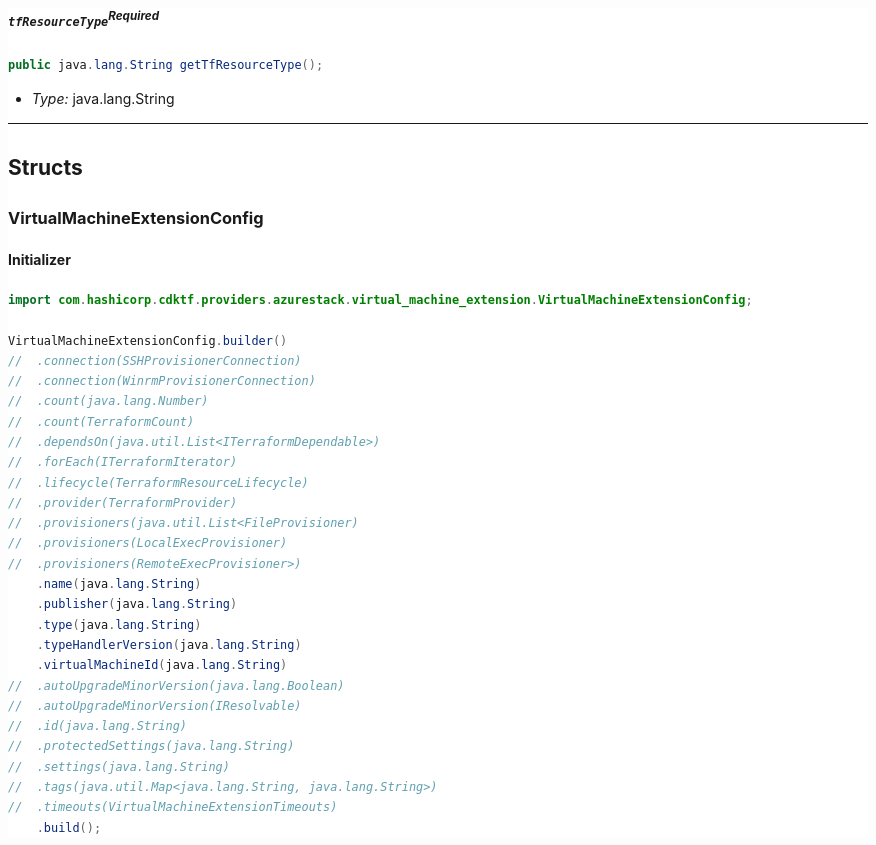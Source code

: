 ##### `tfResourceType`<sup>Required</sup> <a name="tfResourceType" id="@cdktf/provider-azurestack.virtualMachineExtension.VirtualMachineExtension.property.tfResourceType"></a>

```java
public java.lang.String getTfResourceType();
```

- *Type:* java.lang.String

---

## Structs <a name="Structs" id="Structs"></a>

### VirtualMachineExtensionConfig <a name="VirtualMachineExtensionConfig" id="@cdktf/provider-azurestack.virtualMachineExtension.VirtualMachineExtensionConfig"></a>

#### Initializer <a name="Initializer" id="@cdktf/provider-azurestack.virtualMachineExtension.VirtualMachineExtensionConfig.Initializer"></a>

```java
import com.hashicorp.cdktf.providers.azurestack.virtual_machine_extension.VirtualMachineExtensionConfig;

VirtualMachineExtensionConfig.builder()
//  .connection(SSHProvisionerConnection)
//  .connection(WinrmProvisionerConnection)
//  .count(java.lang.Number)
//  .count(TerraformCount)
//  .dependsOn(java.util.List<ITerraformDependable>)
//  .forEach(ITerraformIterator)
//  .lifecycle(TerraformResourceLifecycle)
//  .provider(TerraformProvider)
//  .provisioners(java.util.List<FileProvisioner)
//  .provisioners(LocalExecProvisioner)
//  .provisioners(RemoteExecProvisioner>)
    .name(java.lang.String)
    .publisher(java.lang.String)
    .type(java.lang.String)
    .typeHandlerVersion(java.lang.String)
    .virtualMachineId(java.lang.String)
//  .autoUpgradeMinorVersion(java.lang.Boolean)
//  .autoUpgradeMinorVersion(IResolvable)
//  .id(java.lang.String)
//  .protectedSettings(java.lang.String)
//  .settings(java.lang.String)
//  .tags(java.util.Map<java.lang.String, java.lang.String>)
//  .timeouts(VirtualMachineExtensionTimeouts)
    .build();
```
